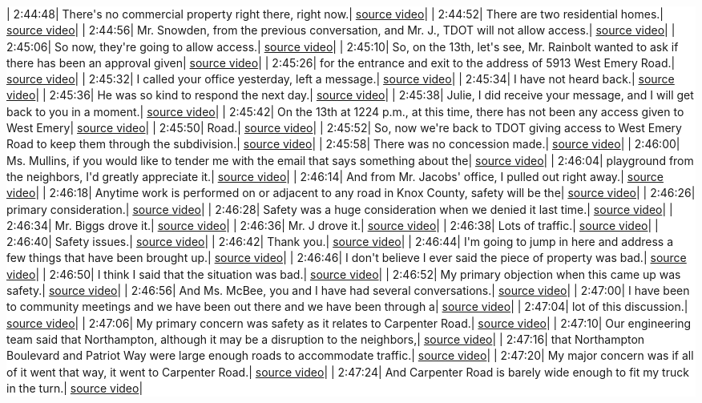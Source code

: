 | 2:44:48| There's no commercial property right there, right now.| [source video](https://archive.org/details/co-com-r-267-201116?start=9888)|
| 2:44:52| There are two residential homes.| [source video](https://archive.org/details/co-com-r-267-201116?start=9892)|
| 2:44:56| Mr. Snowden, from the previous conversation, and Mr. J., TDOT will not allow access.| [source video](https://archive.org/details/co-com-r-267-201116?start=9896)|
| 2:45:06| So now, they're going to allow access.| [source video](https://archive.org/details/co-com-r-267-201116?start=9906)|
| 2:45:10| So, on the 13th, let's see, Mr. Rainbolt wanted to ask if there has been an approval given| [source video](https://archive.org/details/co-com-r-267-201116?start=9910)|
| 2:45:26| for the entrance and exit to the address of 5913 West Emery Road.| [source video](https://archive.org/details/co-com-r-267-201116?start=9926)|
| 2:45:32| I called your office yesterday, left a message.| [source video](https://archive.org/details/co-com-r-267-201116?start=9932)|
| 2:45:34| I have not heard back.| [source video](https://archive.org/details/co-com-r-267-201116?start=9934)|
| 2:45:36| He was so kind to respond the next day.| [source video](https://archive.org/details/co-com-r-267-201116?start=9936)|
| 2:45:38| Julie, I did receive your message, and I will get back to you in a moment.| [source video](https://archive.org/details/co-com-r-267-201116?start=9938)|
| 2:45:42| On the 13th at 1224 p.m., at this time, there has not been any access given to West Emery| [source video](https://archive.org/details/co-com-r-267-201116?start=9942)|
| 2:45:50| Road.| [source video](https://archive.org/details/co-com-r-267-201116?start=9950)|
| 2:45:52| So, now we're back to TDOT giving access to West Emery Road to keep them through the subdivision.| [source video](https://archive.org/details/co-com-r-267-201116?start=9952)|
| 2:45:58| There was no concession made.| [source video](https://archive.org/details/co-com-r-267-201116?start=9958)|
| 2:46:00| Ms. Mullins, if you would like to tender me with the email that says something about the| [source video](https://archive.org/details/co-com-r-267-201116?start=9960)|
| 2:46:04| playground from the neighbors, I'd greatly appreciate it.| [source video](https://archive.org/details/co-com-r-267-201116?start=9964)|
| 2:46:14| And from Mr. Jacobs' office, I pulled out right away.| [source video](https://archive.org/details/co-com-r-267-201116?start=9974)|
| 2:46:18| Anytime work is performed on or adjacent to any road in Knox County, safety will be the| [source video](https://archive.org/details/co-com-r-267-201116?start=9978)|
| 2:46:26| primary consideration.| [source video](https://archive.org/details/co-com-r-267-201116?start=9986)|
| 2:46:28| Safety was a huge consideration when we denied it last time.| [source video](https://archive.org/details/co-com-r-267-201116?start=9988)|
| 2:46:34| Mr. Biggs drove it.| [source video](https://archive.org/details/co-com-r-267-201116?start=9994)|
| 2:46:36| Mr. J drove it.| [source video](https://archive.org/details/co-com-r-267-201116?start=9996)|
| 2:46:38| Lots of traffic.| [source video](https://archive.org/details/co-com-r-267-201116?start=9998)|
| 2:46:40| Safety issues.| [source video](https://archive.org/details/co-com-r-267-201116?start=10000)|
| 2:46:42| Thank you.| [source video](https://archive.org/details/co-com-r-267-201116?start=10002)|
| 2:46:44| I'm going to jump in here and address a few things that have been brought up.| [source video](https://archive.org/details/co-com-r-267-201116?start=10004)|
| 2:46:46| I don't believe I ever said the piece of property was bad.| [source video](https://archive.org/details/co-com-r-267-201116?start=10006)|
| 2:46:50| I think I said that the situation was bad.| [source video](https://archive.org/details/co-com-r-267-201116?start=10010)|
| 2:46:52| My primary objection when this came up was safety.| [source video](https://archive.org/details/co-com-r-267-201116?start=10012)|
| 2:46:56| And Ms. McBee, you and I have had several conversations.| [source video](https://archive.org/details/co-com-r-267-201116?start=10016)|
| 2:47:00| I have been to community meetings and we have been out there and we have been through a| [source video](https://archive.org/details/co-com-r-267-201116?start=10020)|
| 2:47:04| lot of this discussion.| [source video](https://archive.org/details/co-com-r-267-201116?start=10024)|
| 2:47:06| My primary concern was safety as it relates to Carpenter Road.| [source video](https://archive.org/details/co-com-r-267-201116?start=10026)|
| 2:47:10| Our engineering team said that Northampton, although it may be a disruption to the neighbors,| [source video](https://archive.org/details/co-com-r-267-201116?start=10030)|
| 2:47:16| that Northampton Boulevard and Patriot Way were large enough roads to accommodate traffic.| [source video](https://archive.org/details/co-com-r-267-201116?start=10036)|
| 2:47:20| My major concern was if all of it went that way, it went to Carpenter Road.| [source video](https://archive.org/details/co-com-r-267-201116?start=10040)|
| 2:47:24| And Carpenter Road is barely wide enough to fit my truck in the turn.| [source video](https://archive.org/details/co-com-r-267-201116?start=10044)|